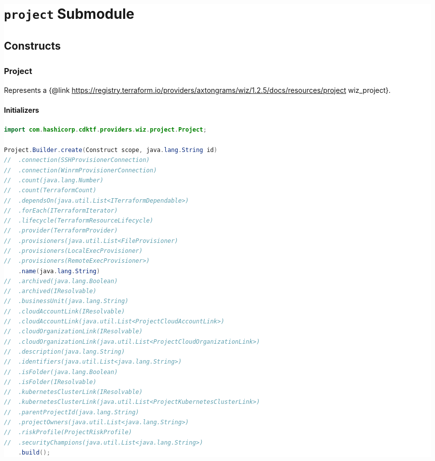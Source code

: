 # `project` Submodule <a name="`project` Submodule" id="rhizo-co-terraform-provider-wiz.project"></a>

## Constructs <a name="Constructs" id="Constructs"></a>

### Project <a name="Project" id="rhizo-co-terraform-provider-wiz.project.Project"></a>

Represents a {@link https://registry.terraform.io/providers/axtongrams/wiz/1.2.5/docs/resources/project wiz_project}.

#### Initializers <a name="Initializers" id="rhizo-co-terraform-provider-wiz.project.Project.Initializer"></a>

```java
import com.hashicorp.cdktf.providers.wiz.project.Project;

Project.Builder.create(Construct scope, java.lang.String id)
//  .connection(SSHProvisionerConnection)
//  .connection(WinrmProvisionerConnection)
//  .count(java.lang.Number)
//  .count(TerraformCount)
//  .dependsOn(java.util.List<ITerraformDependable>)
//  .forEach(ITerraformIterator)
//  .lifecycle(TerraformResourceLifecycle)
//  .provider(TerraformProvider)
//  .provisioners(java.util.List<FileProvisioner)
//  .provisioners(LocalExecProvisioner)
//  .provisioners(RemoteExecProvisioner>)
    .name(java.lang.String)
//  .archived(java.lang.Boolean)
//  .archived(IResolvable)
//  .businessUnit(java.lang.String)
//  .cloudAccountLink(IResolvable)
//  .cloudAccountLink(java.util.List<ProjectCloudAccountLink>)
//  .cloudOrganizationLink(IResolvable)
//  .cloudOrganizationLink(java.util.List<ProjectCloudOrganizationLink>)
//  .description(java.lang.String)
//  .identifiers(java.util.List<java.lang.String>)
//  .isFolder(java.lang.Boolean)
//  .isFolder(IResolvable)
//  .kubernetesClusterLink(IResolvable)
//  .kubernetesClusterLink(java.util.List<ProjectKubernetesClusterLink>)
//  .parentProjectId(java.lang.String)
//  .projectOwners(java.util.List<java.lang.String>)
//  .riskProfile(ProjectRiskProfile)
//  .securityChampions(java.util.List<java.lang.String>)
    .build();
```
